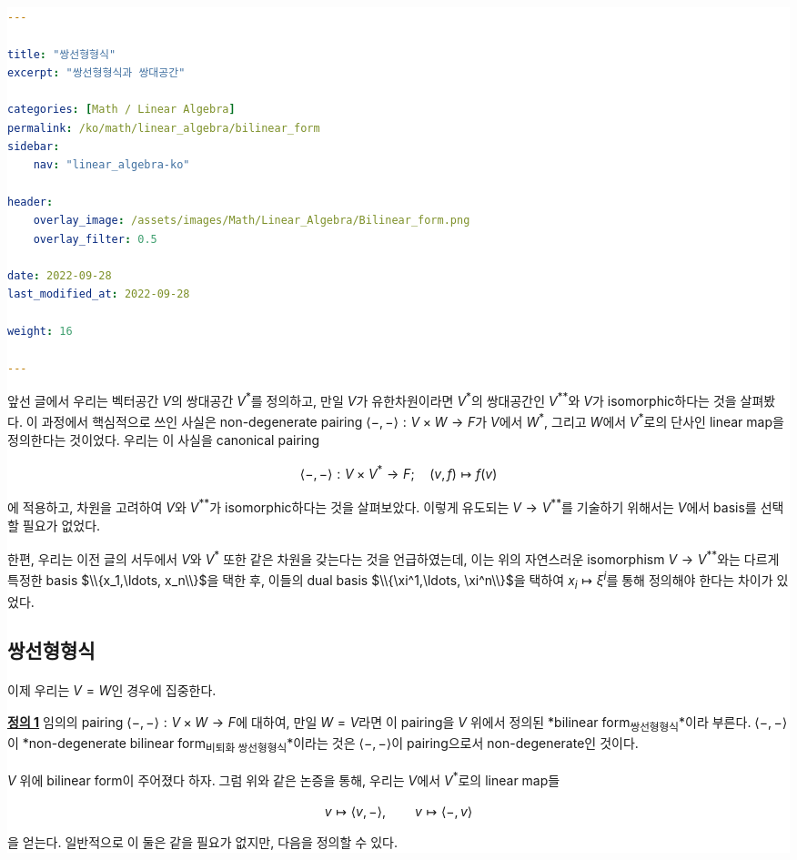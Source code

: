 ```yaml
---

title: "쌍선형형식"
excerpt: "쌍선형형식과 쌍대공간"

categories: [Math / Linear Algebra]
permalink: /ko/math/linear_algebra/bilinear_form
sidebar: 
    nav: "linear_algebra-ko"

header:
    overlay_image: /assets/images/Math/Linear_Algebra/Bilinear_form.png
    overlay_filter: 0.5

date: 2022-09-28
last_modified_at: 2022-09-28

weight: 16

---
```


앞선 글에서 우리는 벡터공간 $V$의 쌍대공간 $V^\ast$를 정의하고, 만일 $V$가 유한차원이라면 $V^\ast$의 쌍대공간인 $V^{\ast\ast}$와 $V$가 isomorphic하다는 것을 살펴봤다. 이 과정에서 핵심적으로 쓰인 사실은 non-degenerate pairing $\langle -,-\rangle:V\times W \rightarrow F$가 $V$에서 $W^\ast$, 그리고 $W$에서 $V^\ast$로의 단사인 linear map을 정의한다는 것이었다. 우리는 이 사실을 canonical pairing

$$\langle -,-\rangle:V\times V^\ast\rightarrow F;\quad (v,f)\mapsto f(v)$$

에 적용하고, 차원을 고려하여 $V$와 $V^{\ast\ast}$가 isomorphic하다는 것을 살펴보았다. 이렇게 유도되는 $V\rightarrow V^{\ast\ast}$를 기술하기 위해서는 $V$에서 basis를 선택할 필요가 없었다.

한편, 우리는 이전 글의 서두에서 $V$와 $V^\ast$ 또한 같은 차원을 갖는다는 것을 언급하였는데, 이는 위의 자연스러운 isomorphism $V\rightarrow V^{\ast\ast}$와는 다르게 특정한 basis $\\{x_1,\ldots, x_n\\}$을 택한 후, 이들의 dual basis $\\{\xi^1,\ldots, \xi^n\\}$을 택하여 $x_i\mapsto \xi^i$를 통해 정의해야 한다는 차이가 있었다. 

## 쌍선형형식

이제 우리는 $V=W$인 경우에 집중한다.

<div class="definition" markdown="1">

<ins id="df1">**정의 1**</ins> 임의의 pairing $\langle -,-\rangle:V\times W\rightarrow F$에 대하여, 만일 $W=V$라면 이 pairing을 $V$ 위에서 정의된 *bilinear form<sub>쌍선형형식</sub>*이라 부른다. $\langle -,-\rangle$이 *non-degenerate bilinear form<sub>비퇴화 쌍선형형식</sub>*이라는 것은 $\langle-,-\rangle$이 pairing으로서 non-degenerate인 것이다.

</div>

$V$ 위에 bilinear form이 주어졌다 하자. 그럼 위와 같은 논증을 통해, 우리는 $V$에서 $V^\ast$로의 linear map들

$$v\mapsto \langle v,-\rangle,\qquad v\mapsto \langle -,v\rangle$$

을 얻는다. 일반적으로 이 둘은 같을 필요가 없지만, 다음을 정의할 수 있다.

<div class="definition" markdown="1">
